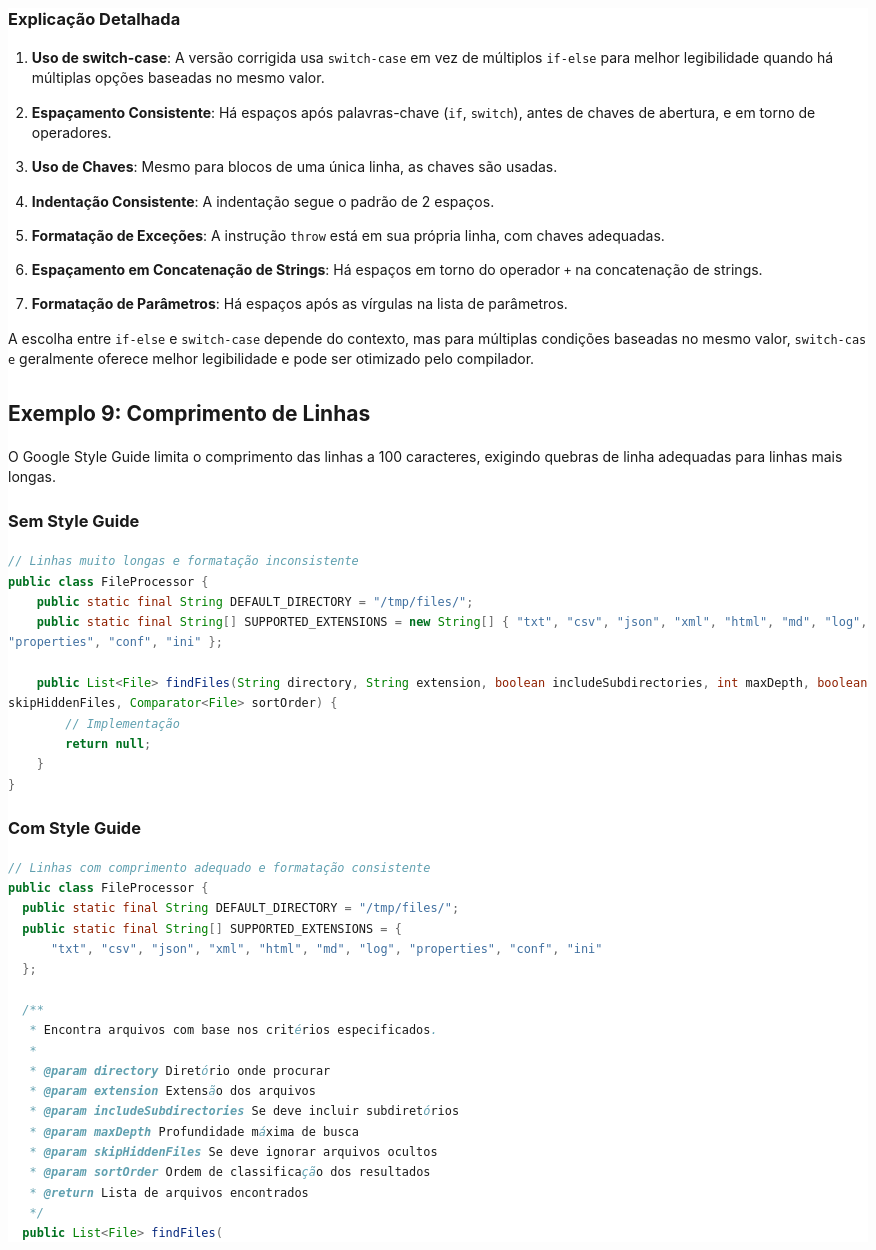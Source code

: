 ### Explicação Detalhada

1. **Uso de switch-case**: A versão corrigida usa `switch-case` em vez de múltiplos `if-else` para melhor legibilidade quando há múltiplas opções baseadas no mesmo valor.

2. **Espaçamento Consistente**: Há espaços após palavras-chave (`if`, `switch`), antes de chaves de abertura, e em torno de operadores.

3. **Uso de Chaves**: Mesmo para blocos de uma única linha, as chaves são usadas.

4. **Indentação Consistente**: A indentação segue o padrão de 2 espaços.

5. **Formatação de Exceções**: A instrução `throw` está em sua própria linha, com chaves adequadas.

6. **Espaçamento em Concatenação de Strings**: Há espaços em torno do operador `+` na concatenação de strings.

7. **Formatação de Parâmetros**: Há espaços após as vírgulas na lista de parâmetros.

A escolha entre `if-else` e `switch-case` depende do contexto, mas para múltiplas condições baseadas no mesmo valor, `switch-case` geralmente oferece melhor legibilidade e pode ser otimizado pelo compilador.

## Exemplo 9: Comprimento de Linhas

O Google Style Guide limita o comprimento das linhas a 100 caracteres, exigindo quebras de linha adequadas para linhas mais longas.

### Sem Style Guide

```java
// Linhas muito longas e formatação inconsistente
public class FileProcessor {
    public static final String DEFAULT_DIRECTORY = "/tmp/files/";
    public static final String[] SUPPORTED_EXTENSIONS = new String[] { "txt", "csv", "json", "xml", "html", "md", "log", "properties", "conf", "ini" };
    
    public List<File> findFiles(String directory, String extension, boolean includeSubdirectories, int maxDepth, boolean skipHiddenFiles, Comparator<File> sortOrder) {
        // Implementação
        return null;
    }
}
```

### Com Style Guide

```java
// Linhas com comprimento adequado e formatação consistente
public class FileProcessor {
  public static final String DEFAULT_DIRECTORY = "/tmp/files/";
  public static final String[] SUPPORTED_EXTENSIONS = {
      "txt", "csv", "json", "xml", "html", "md", "log", "properties", "conf", "ini"
  };
  
  /**
   * Encontra arquivos com base nos critérios especificados.
   *
   * @param directory Diretório onde procurar
   * @param extension Extensão dos arquivos
   * @param includeSubdirectories Se deve incluir subdiretórios
   * @param maxDepth Profundidade máxima de busca
   * @param skipHiddenFiles Se deve ignorar arquivos ocultos
   * @param sortOrder Ordem de classificação dos resultados
   * @return Lista de arquivos encontrados
   */
  public List<File> findFiles(
```